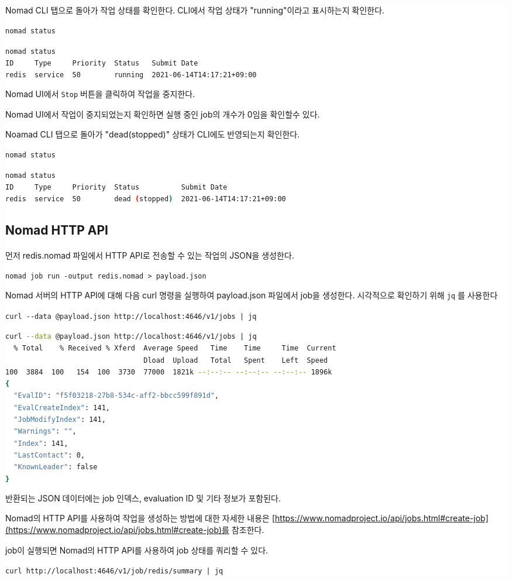 Nomad CLI 탭으로 돌아가 작업 상태를 확인한다. CLI에서 작업 상태가 "running"이라고 표시하는지 확인한다.

`nomad status`

```bash
nomad status
ID     Type     Priority  Status   Submit Date
redis  service  50        running  2021-06-14T14:17:21+09:00
```

Nomad UI에서 `Stop` 버튼을 클릭하여 작업을 중지한다. 

Nomad UI에서 작업이 중지되었는지 확인하면 실행 중인 job의 개수가 0임을 확인할수 있다. 

Noamad CLI 탭으로 돌아가 "dead(stopped)" 상태가 CLI에도 반영되는지 확인한다.

`nomad status`

```bash
nomad status
ID     Type     Priority  Status          Submit Date
redis  service  50        dead (stopped)  2021-06-14T14:17:21+09:00
```

## Nomad HTTP API

먼저 redis.nomad 파일에서 HTTP API로 전송할 수 있는 작업의 JSON을 생성한다. 

`nomad job run -output redis.nomad > payload.json`

Nomad 서버의 HTTP API에 대해 다음 curl 명령을 실행하여 payload.json 파일에서 job을 생성한다. 시각적으로 확인하기 위해 `jq` 를 사용한다 

`curl --data @payload.json http://localhost:4646/v1/jobs | jq`

```bash
curl --data @payload.json http://localhost:4646/v1/jobs | jq
  % Total    % Received % Xferd  Average Speed   Time    Time     Time  Current
                                 Dload  Upload   Total   Spent    Left  Speed
100  3884  100   154  100  3730  77000  1821k --:--:-- --:--:-- --:--:-- 1896k
{
  "EvalID": "f5f03218-27b8-534c-aff2-bbcc599f891d",
  "EvalCreateIndex": 141,
  "JobModifyIndex": 141,
  "Warnings": "",
  "Index": 141,
  "LastContact": 0,
  "KnownLeader": false
}
```

반환되는 JSON 데이터에는 job 인덱스, evaluation ID 및 기타 정보가 포함된다.

Nomad의 HTTP API를 사용하여 작업을 생성하는 방법에 대한 자세한 내용은 [https://www.nomadproject.io/api/jobs.html#create-job](https://www.nomadproject.io/api/jobs.html#create-job)를 참조한다.  

job이 실행되면 Nomad의 HTTP API를 사용하여 job 상태를 쿼리할 수 있다.

`curl http://localhost:4646/v1/job/redis/summary | jq`
